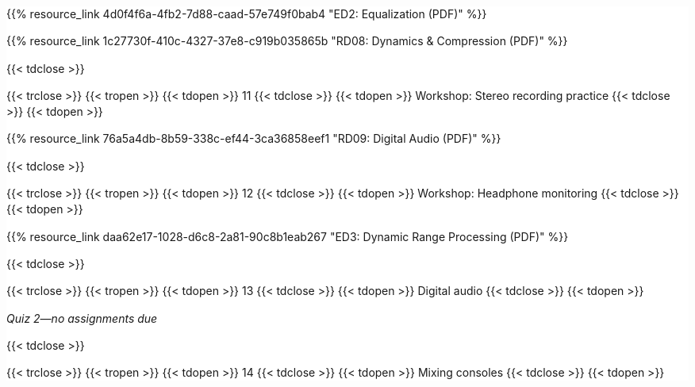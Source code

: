 
{{% resource_link 4d0f4f6a-4fb2-7d88-caad-57e749f0bab4 "ED2: Equalization (PDF)" %}}

{{% resource_link 1c27730f-410c-4327-37e8-c919b035865b "RD08: Dynamics & Compression (PDF)" %}}


{{< tdclose >}}

{{< trclose >}}
{{< tropen >}}
{{< tdopen >}}
11
{{< tdclose >}}
{{< tdopen >}}
Workshop: Stereo recording practice
{{< tdclose >}}
{{< tdopen >}}


{{% resource_link 76a5a4db-8b59-338c-ef44-3ca36858eef1 "RD09: Digital Audio (PDF)" %}}


{{< tdclose >}}

{{< trclose >}}
{{< tropen >}}
{{< tdopen >}}
12
{{< tdclose >}}
{{< tdopen >}}
Workshop: Headphone monitoring
{{< tdclose >}}
{{< tdopen >}}


{{% resource_link daa62e17-1028-d6c8-2a81-90c8b1eab267 "ED3: Dynamic Range Processing (PDF)" %}}


{{< tdclose >}}

{{< trclose >}}
{{< tropen >}}
{{< tdopen >}}
13
{{< tdclose >}}
{{< tdopen >}}
Digital audio
{{< tdclose >}}
{{< tdopen >}}


_Quiz 2—no assignments due_


{{< tdclose >}}

{{< trclose >}}
{{< tropen >}}
{{< tdopen >}}
14
{{< tdclose >}}
{{< tdopen >}}
Mixing consoles
{{< tdclose >}}
{{< tdopen >}}
